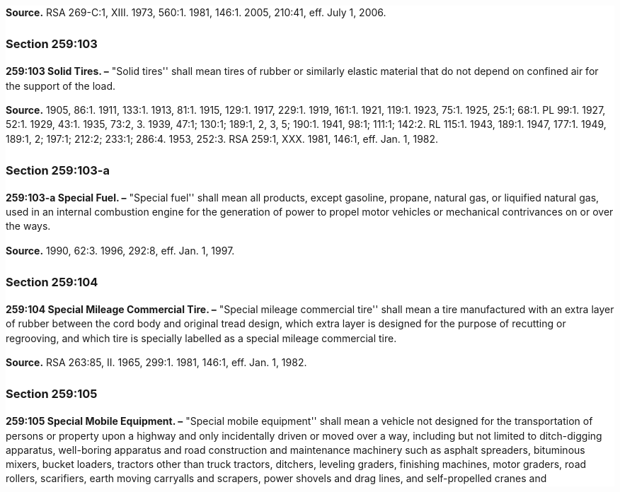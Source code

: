 **Source.** RSA 269-C:1, XIII. 1973, 560:1. 1981, 146:1. 2005, 210:41,
eff. July 1, 2006.

### Section 259:103

 **259:103 Solid Tires. –** "Solid tires'' shall mean tires of rubber
or similarly elastic material that do not depend on confined air for the
support of the load.

**Source.** 1905, 86:1. 1911, 133:1. 1913, 81:1. 1915, 129:1. 1917,
229:1. 1919, 161:1. 1921, 119:1. 1923, 75:1. 1925, 25:1; 68:1. PL 99:1.
1927, 52:1. 1929, 43:1. 1935, 73:2, 3. 1939, 47:1; 130:1; 189:1, 2, 3,
5; 190:1. 1941, 98:1; 111:1; 142:2. RL 115:1. 1943, 189:1. 1947, 177:1.
1949, 189:1, 2; 197:1; 212:2; 233:1; 286:4. 1953, 252:3. RSA 259:1, XXX.
1981, 146:1, eff. Jan. 1, 1982.

### Section 259:103-a

 **259:103-a Special Fuel. –** "Special fuel'' shall mean all
products, except gasoline, propane, natural gas, or liquified natural
gas, used in an internal combustion engine for the generation of power
to propel motor vehicles or mechanical contrivances on or over the ways.

**Source.** 1990, 62:3. 1996, 292:8, eff. Jan. 1, 1997.

### Section 259:104

 **259:104 Special Mileage Commercial Tire. –** "Special mileage
commercial tire'' shall mean a tire manufactured with an extra layer of
rubber between the cord body and original tread design, which extra
layer is designed for the purpose of recutting or regrooving, and which
tire is specially labelled as a special mileage commercial tire.

**Source.** RSA 263:85, II. 1965, 299:1. 1981, 146:1, eff. Jan. 1, 1982.

### Section 259:105

 **259:105 Special Mobile Equipment. –** "Special mobile equipment''
shall mean a vehicle not designed for the transportation of persons or
property upon a highway and only incidentally driven or moved over a
way, including but not limited to ditch-digging apparatus, well-boring
apparatus and road construction and maintenance machinery such as
asphalt spreaders, bituminous mixers, bucket loaders, tractors other
than truck tractors, ditchers, leveling graders, finishing machines,
motor graders, road rollers, scarifiers, earth moving carryalls and
scrapers, power shovels and drag lines, and self-propelled cranes and
